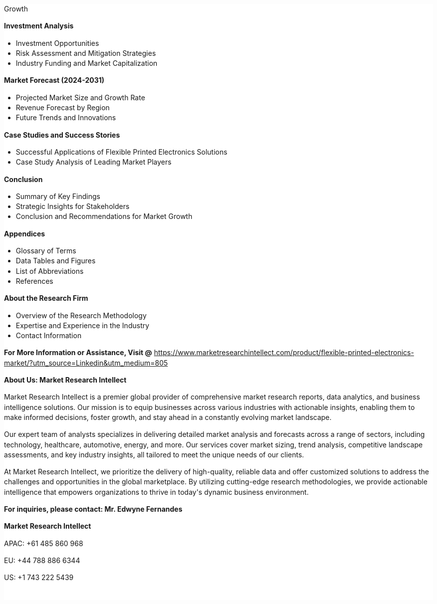 Growth</li></ul><p><strong>Investment Analysis</strong></p><ul><li>Investment Opportunities</li><li>Risk Assessment and Mitigation Strategies</li><li>Industry Funding and Market Capitalization</li></ul><p><strong>Market Forecast (2024-2031)</strong></p><ul><li>Projected Market Size and Growth Rate</li><li>Revenue Forecast by Region</li><li>Future Trends and Innovations</li></ul><p><strong>Case Studies and Success Stories</strong></p><ul><li>Successful Applications of Flexible Printed Electronics Solutions</li><li>Case Study Analysis of Leading Market Players</li></ul><p><strong>Conclusion</strong></p><ul><li>Summary of Key Findings</li><li>Strategic Insights for Stakeholders</li><li>Conclusion and Recommendations for Market Growth</li></ul><p><strong>Appendices</strong></p><ul><li>Glossary of Terms</li><li>Data Tables and Figures</li><li>List of Abbreviations</li><li>References</li></ul><p><strong>About the Research Firm</strong></p><ul><li>Overview of the Research Methodology</li><li>Expertise and Experience in the Industry</li><li>Contact Information</li></ul></div><div class="article-main__content" data-test-id="publishing-text-block"><p><span class="font-[700]"><strong>For More Information or Assistance, Visit @</strong>&nbsp;<a href="https://www.marketresearchintellect.com/product/flexible-printed-electronics-market/?utm_source=Linkedin&utm_medium=805">https://www.marketresearchintellect.com/product/flexible-printed-electronics-market/?utm_source=Linkedin&utm_medium=805</a></span></p><p><strong>About Us: Market Research Intellect</strong></p><p>Market Research Intellect is a premier global provider of comprehensive market research reports, data analytics, and business intelligence solutions. Our mission is to equip businesses across various industries with actionable insights, enabling them to make informed decisions, foster growth, and stay ahead in a constantly evolving market landscape.</p><p>Our expert team of analysts specializes in delivering detailed market analysis and forecasts across a range of sectors, including technology, healthcare, automotive, energy, and more. Our services cover market sizing, trend analysis, competitive landscape assessments, and key industry insights, all tailored to meet the unique needs of our clients.</p><p>At Market Research Intellect, we prioritize the delivery of high-quality, reliable data and offer customized solutions to address the challenges and opportunities in the global marketplace. By utilizing cutting-edge research methodologies, we provide actionable intelligence that empowers organizations to thrive in today's dynamic business environment.</p><p><strong>For inquiries, please contact: Mr. Edwyne Fernandes</strong></p><p><strong>Market Research Intellect</strong></p><p>APAC: +61 485 860 968</p><p>EU: +44 788 886 6344</p><p>US: +1 743 222 5439</p></div><div class="article-main__content" data-test-id="publishing-text-block">&nbsp;</div>
